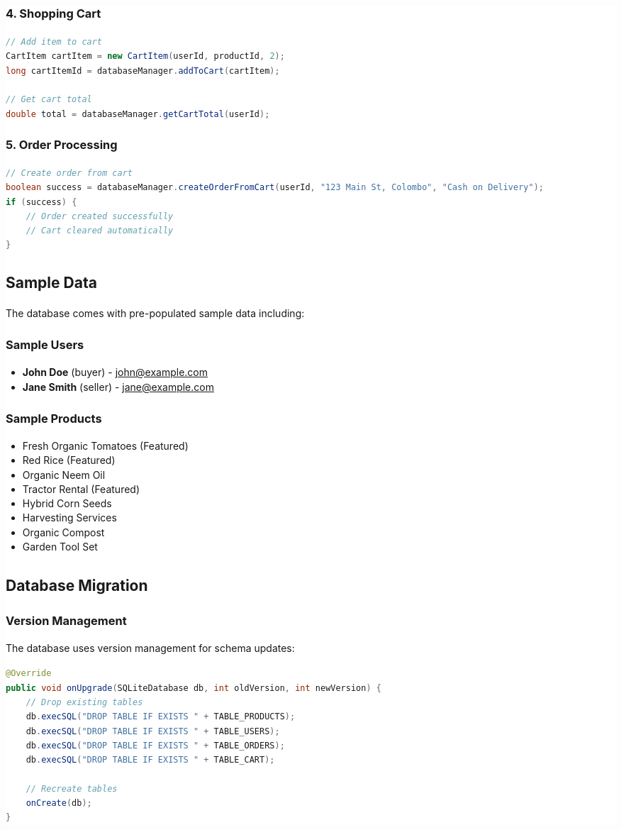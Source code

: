 ### 4. Shopping Cart
```java
// Add item to cart
CartItem cartItem = new CartItem(userId, productId, 2);
long cartItemId = databaseManager.addToCart(cartItem);

// Get cart total
double total = databaseManager.getCartTotal(userId);
```

### 5. Order Processing
```java
// Create order from cart
boolean success = databaseManager.createOrderFromCart(userId, "123 Main St, Colombo", "Cash on Delivery");
if (success) {
    // Order created successfully
    // Cart cleared automatically
}
```

## Sample Data

The database comes with pre-populated sample data including:

### Sample Users
- **John Doe** (buyer) - john@example.com
- **Jane Smith** (seller) - jane@example.com

### Sample Products
- Fresh Organic Tomatoes (Featured)
- Red Rice (Featured)
- Organic Neem Oil
- Tractor Rental (Featured)
- Hybrid Corn Seeds
- Harvesting Services
- Organic Compost
- Garden Tool Set

## Database Migration

### Version Management
The database uses version management for schema updates:

```java
@Override
public void onUpgrade(SQLiteDatabase db, int oldVersion, int newVersion) {
    // Drop existing tables
    db.execSQL("DROP TABLE IF EXISTS " + TABLE_PRODUCTS);
    db.execSQL("DROP TABLE IF EXISTS " + TABLE_USERS);
    db.execSQL("DROP TABLE IF EXISTS " + TABLE_ORDERS);
    db.execSQL("DROP TABLE IF EXISTS " + TABLE_CART);
    
    // Recreate tables
    onCreate(db);
}
```
